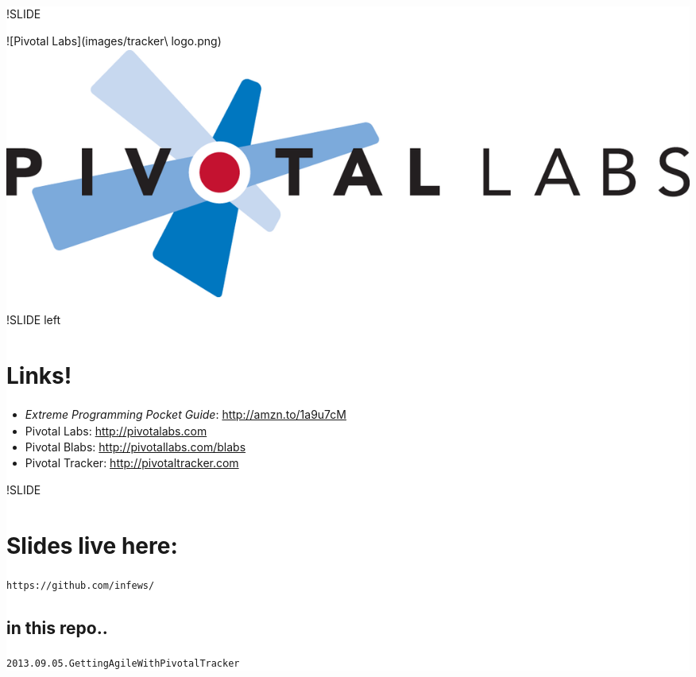 !SLIDE

![Pivotal Labs](images/tracker\ logo.png)
![Pivotal Labs](images/logo_blue_1004x400px.png)

!SLIDE left

# Links!
* _Extreme Programming Pocket Guide_: http://amzn.to/1a9u7cM
* Pivotal Labs: http://pivotalabs.com
* Pivotal Blabs: http://pivotallabs.com/blabs
* Pivotal Tracker: http://pivotaltracker.com

!SLIDE

# Slides live here:

`https://github.com/infews/`

## in this repo..

`2013.09.05.GettingAgileWithPivotalTracker`




